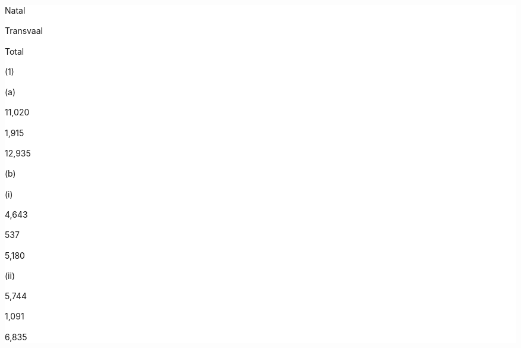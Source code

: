 <tr>

<th><p></p></th>

<th><p></p></th>

<th><p></p></th>

<th><p>Natal</p></th>

<th><p>Transvaal</p></th>

<th><p>Total</p></th>

</tr>

<tr>

<td><p>(1)</p></td>

<td><p>(a)</p></td>

<td><p></p></td>

<td><p>11,020</p></td>

<td><p>1,915</p></td>

<td><p>12,935</p></td>

</tr>

<tr>

<td><p></p></td>

<td><p>(b)</p></td>

<td><p>(i)</p></td>

<td><p>4,643</p></td>

<td><p>537</p></td>

<td><p>5,180</p></td>

</tr>

<tr>

<td><p></p></td>

<td><p></p></td>

<td><p>(ii)</p></td>

<td><p>5,744</p></td>

<td><p>1,091</p></td>

<td><p>6,835</p></td>

</tr>

<tr>
